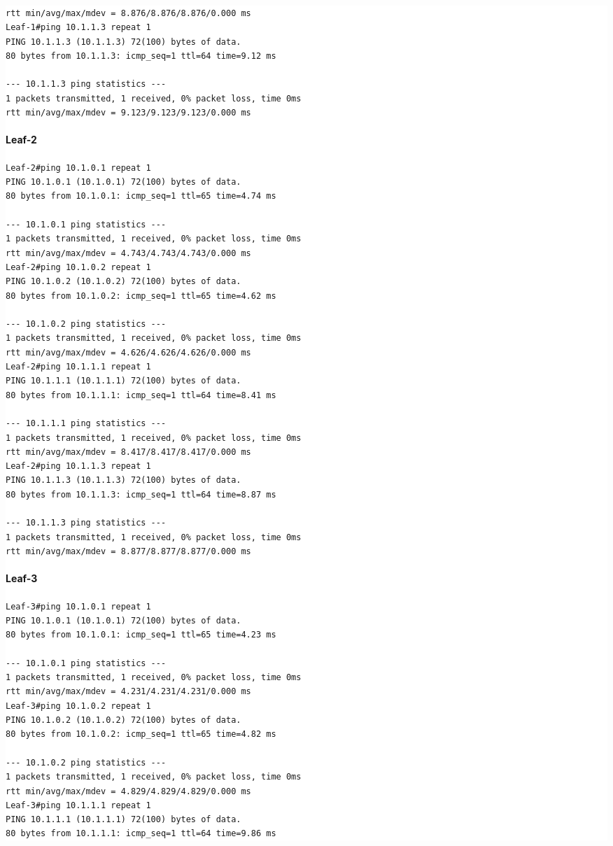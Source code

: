 ```
rtt min/avg/max/mdev = 8.876/8.876/8.876/0.000 ms
Leaf-1#ping 10.1.1.3 repeat 1
PING 10.1.1.3 (10.1.1.3) 72(100) bytes of data.
80 bytes from 10.1.1.3: icmp_seq=1 ttl=64 time=9.12 ms

--- 10.1.1.3 ping statistics ---
1 packets transmitted, 1 received, 0% packet loss, time 0ms
rtt min/avg/max/mdev = 9.123/9.123/9.123/0.000 ms
```


<a name="leaf-2-1"></a>
#### Leaf-2
```
Leaf-2#ping 10.1.0.1 repeat 1
PING 10.1.0.1 (10.1.0.1) 72(100) bytes of data.
80 bytes from 10.1.0.1: icmp_seq=1 ttl=65 time=4.74 ms

--- 10.1.0.1 ping statistics ---
1 packets transmitted, 1 received, 0% packet loss, time 0ms
rtt min/avg/max/mdev = 4.743/4.743/4.743/0.000 ms
Leaf-2#ping 10.1.0.2 repeat 1
PING 10.1.0.2 (10.1.0.2) 72(100) bytes of data.
80 bytes from 10.1.0.2: icmp_seq=1 ttl=65 time=4.62 ms

--- 10.1.0.2 ping statistics ---
1 packets transmitted, 1 received, 0% packet loss, time 0ms
rtt min/avg/max/mdev = 4.626/4.626/4.626/0.000 ms
Leaf-2#ping 10.1.1.1 repeat 1
PING 10.1.1.1 (10.1.1.1) 72(100) bytes of data.
80 bytes from 10.1.1.1: icmp_seq=1 ttl=64 time=8.41 ms

--- 10.1.1.1 ping statistics ---
1 packets transmitted, 1 received, 0% packet loss, time 0ms
rtt min/avg/max/mdev = 8.417/8.417/8.417/0.000 ms
Leaf-2#ping 10.1.1.3 repeat 1
PING 10.1.1.3 (10.1.1.3) 72(100) bytes of data.
80 bytes from 10.1.1.3: icmp_seq=1 ttl=64 time=8.87 ms

--- 10.1.1.3 ping statistics ---
1 packets transmitted, 1 received, 0% packet loss, time 0ms
rtt min/avg/max/mdev = 8.877/8.877/8.877/0.000 ms
```


<a name="leaf-3-1"></a>
#### Leaf-3
```
Leaf-3#ping 10.1.0.1 repeat 1
PING 10.1.0.1 (10.1.0.1) 72(100) bytes of data.
80 bytes from 10.1.0.1: icmp_seq=1 ttl=65 time=4.23 ms

--- 10.1.0.1 ping statistics ---
1 packets transmitted, 1 received, 0% packet loss, time 0ms
rtt min/avg/max/mdev = 4.231/4.231/4.231/0.000 ms
Leaf-3#ping 10.1.0.2 repeat 1
PING 10.1.0.2 (10.1.0.2) 72(100) bytes of data.
80 bytes from 10.1.0.2: icmp_seq=1 ttl=65 time=4.82 ms

--- 10.1.0.2 ping statistics ---
1 packets transmitted, 1 received, 0% packet loss, time 0ms
rtt min/avg/max/mdev = 4.829/4.829/4.829/0.000 ms
Leaf-3#ping 10.1.1.1 repeat 1
PING 10.1.1.1 (10.1.1.1) 72(100) bytes of data.
80 bytes from 10.1.1.1: icmp_seq=1 ttl=64 time=9.86 ms
```
